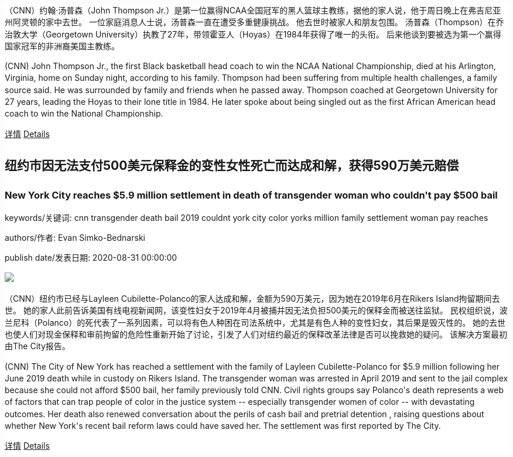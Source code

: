 （CNN）约翰·汤普森（John Thompson Jr.）是第一位赢得NCAA全国冠军的黑人篮球主教练，据他的家人说，他于周日晚上在弗吉尼亚州阿灵顿的家中去世。
一位家庭消息人士说，汤普森一直在遭受多重健康挑战。
他去世时被家人和朋友包围。
汤普森（Thompson）在乔治敦大学（Georgetown University）执教了27年，带领霍亚人（Hoyas）在1984年获得了唯一的头衔。
后来他谈到要被选为第一个赢得国家冠军的非洲裔美国主教练。

(CNN) John Thompson Jr., the first Black basketball head coach to win the NCAA National Championship, died at his Arlington, Virginia, home on Sunday night, according to his family.
Thompson had been suffering from multiple health challenges, a family source said.
He was surrounded by family and friends when he passed away.
Thompson coached at Georgetown University for 27 years, leading the Hoyas to their lone title in 1984.
He later spoke about being singled out as the first African American head coach to win the National Championship.

[详情](John%20Thompson%20Jr.%2C%20the%20first%20Black%20coach%20to%20win%20the%20NCAA%20championship%2C%20dies%20age%2078_zh.md) [Details](John%20Thompson%20Jr.%2C%20the%20first%20Black%20coach%20to%20win%20the%20NCAA%20championship%2C%20dies%20age%2078.md)


## 纽约市因无法支付500美元保释金的变性女性死亡而达成和解，获得590万美元赔偿

### New York City reaches $5.9 million settlement in death of transgender woman who couldn't pay $500 bail

keywords/关键词: cnn transgender death bail 2019 couldnt york city color yorks million family settlement woman pay reaches

authors/作者: Evan Simko-Bednarski

publish date/发表日期: 2020-08-31 00:00:00

![](https://cdn.cnn.com/cnnnext/dam/assets/190611204847-04-layleen-cubilette-polanco-rally-super-tease.jpg)

（CNN）纽约市已经与Layleen Cubilette-Polanco的家人达成和解，金额为590万美元，因为她在2019年6月在Rikers Island拘留期间去世。
她的家人此前告诉美国有线电视新闻网，该变性妇女于2019年4月被捕并因无法负担500美元的保释金而被送往监狱。
民权组织说，波兰尼科（Polanco）的死代表了一系列因素，可以将有色人种困在司法系统中，尤其是有色人种的变性妇女，其后果是毁灭性的。
她的去世也使人们对现金保释和审前拘留的危险性重新开始了讨论，引发了人们对纽约最近的保释改革法律是否可以挽救她的疑问。
该解决方案最初由The City报告。

(CNN) The City of New York has reached a settlement with the family of Layleen Cubilette-Polanco for $5.9 million following her June 2019 death while in custody on Rikers Island.
The transgender woman was arrested in April 2019 and sent to the jail complex because she could not afford $500 bail, her family previously told CNN.
Civil rights groups say Polanco's death represents a web of factors that can trap people of color in the justice system -- especially transgender women of color -- with devastating outcomes.
Her death also renewed conversation about the perils of cash bail and pretrial detention , raising questions about whether New York's recent bail reform laws could have saved her.
The settlement was first reported by The City.

[详情](New%20York%20City%20reaches%20%245.9%20million%20settlement%20in%20death%20of%20transgender%20woman%20who%20couldn%27t%20pay%20%24500%20bail_zh.md) [Details](New%20York%20City%20reaches%20%245.9%20million%20settlement%20in%20death%20of%20transgender%20woman%20who%20couldn%27t%20pay%20%24500%20bail.md)
